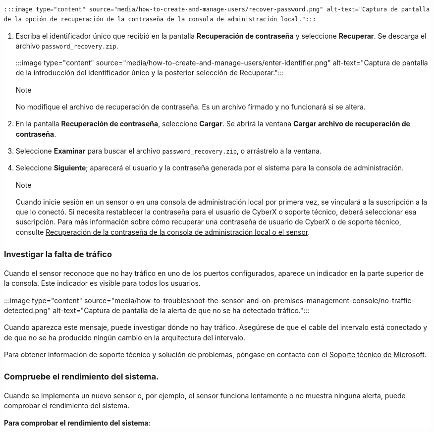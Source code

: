     :::image type="content" source="media/how-to-create-and-manage-users/recover-password.png" alt-text="Captura de pantalla de la opción de recuperación de la contraseña de la consola de administración local.":::

1. Escriba el identificador único que recibió en la pantalla **Recuperación de contraseña** y seleccione **Recuperar**. Se descarga el archivo `password_recovery.zip`.

    :::image type="content" source="media/how-to-create-and-manage-users/enter-identifier.png" alt-text="Captura de pantalla de la introducción del identificador único y la posterior selección de Recuperar.":::

    > [!NOTE]
    > No modifique el archivo de recuperación de contraseña. Es un archivo firmado y no funcionará si se altera.

1. En la pantalla **Recuperación de contraseña**, seleccione **Cargar**. Se abrirá la ventana **Cargar archivo de recuperación de contraseña**.

1. Seleccione **Examinar** para buscar el archivo `password_recovery.zip`, o arrástrelo a la ventana.

1. Seleccione **Siguiente**; aparecerá el usuario y la contraseña generada por el sistema para la consola de administración.

    > [!NOTE]
    > Cuando inicie sesión en un sensor o en una consola de administración local por primera vez, se vinculará a la suscripción a la que lo conectó. Si necesita restablecer la contraseña para el usuario de CyberX o soporte técnico, deberá seleccionar esa suscripción. Para más información sobre cómo recuperar una contraseña de usuario de CyberX o de soporte técnico, consulte [Recuperación de la contraseña de la consola de administración local o el sensor](how-to-create-and-manage-users.md#recover-the-password-for-the-on-premises-management-console-or-the-sensor).

### <a name="investigate-a-lack-of-traffic"></a>Investigar la falta de tráfico

Cuando el sensor reconoce que no hay tráfico en uno de los puertos configurados, aparece un indicador en la parte superior de la consola. Este indicador es visible para todos los usuarios.

:::image type="content" source="media/how-to-troubleshoot-the-sensor-and-on-premises-management-console/no-traffic-detected.png" alt-text="Captura de pantalla de la alerta de que no se ha detectado tráfico.":::

Cuando aparezca este mensaje, puede investigar dónde no hay tráfico. Asegúrese de que el cable del intervalo está conectado y de que no se ha producido ningún cambio en la arquitectura del intervalo.  

Para obtener información de soporte técnico y solución de problemas, póngase en contacto con el [Soporte técnico de Microsoft](https://support.serviceshub.microsoft.com/supportforbusiness/create?sapId=82c88f35-1b8e-f274-ec11-c6efdd6dd099).

### <a name="check-system-performance"></a>Compruebe el rendimiento del sistema.

Cuando se implementa un nuevo sensor o, por ejemplo, el sensor funciona lentamente o no muestra ninguna alerta, puede comprobar el rendimiento del sistema.

**Para comprobar el rendimiento del sistema**:
